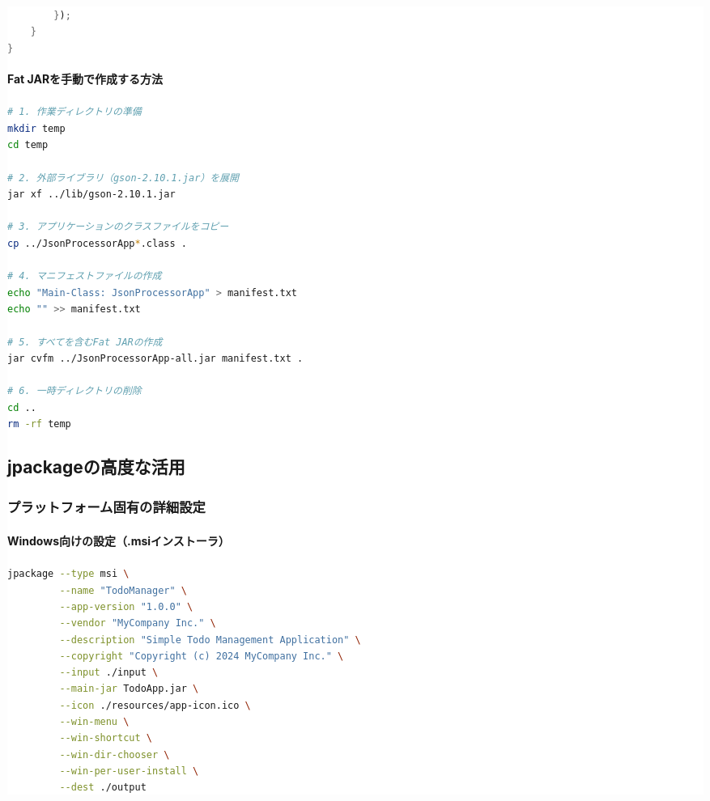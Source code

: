 ```java
        });
    }
}
```

#### Fat JARを手動で作成する方法

```bash
# 1. 作業ディレクトリの準備
mkdir temp
cd temp

# 2. 外部ライブラリ（gson-2.10.1.jar）を展開
jar xf ../lib/gson-2.10.1.jar

# 3. アプリケーションのクラスファイルをコピー
cp ../JsonProcessorApp*.class .

# 4. マニフェストファイルの作成
echo "Main-Class: JsonProcessorApp" > manifest.txt
echo "" >> manifest.txt

# 5. すべてを含むFat JARの作成
jar cvfm ../JsonProcessorApp-all.jar manifest.txt .

# 6. 一時ディレクトリの削除
cd ..
rm -rf temp
```

## jpackageの高度な活用

### プラットフォーム固有の詳細設定

#### Windows向けの設定（.msiインストーラ）

```bash
jpackage --type msi \
         --name "TodoManager" \
         --app-version "1.0.0" \
         --vendor "MyCompany Inc." \
         --description "Simple Todo Management Application" \
         --copyright "Copyright (c) 2024 MyCompany Inc." \
         --input ./input \
         --main-jar TodoApp.jar \
         --icon ./resources/app-icon.ico \
         --win-menu \
         --win-shortcut \
         --win-dir-chooser \
         --win-per-user-install \
         --dest ./output
```
